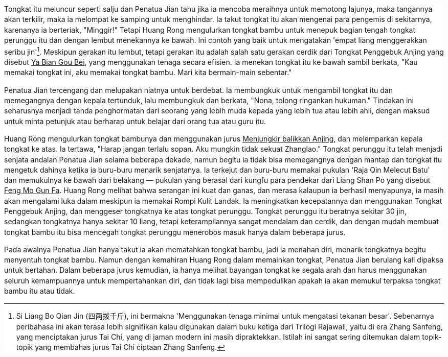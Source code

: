 Tongkat itu meluncur seperti salju dan Penatua Jian tahu jika ia mencoba meraihnya untuk memotong lajunya, maka tangannya
akan terkilir, maka ia melompat ke samping untuk menghindar. Ia takut tongkat itu akan mengenai para pengemis di sekitarnya,
karenanya ia berteriak, "Minggir!" Tetapi Huang Rong mengulurkan tongkat bambu untuk menepuk bagian tengah tongkat perunggu 
itu dan dengan lembut menekannya ke bawah. Ini contoh yang baik untuk mengatakan 
'empat liang menggerakkan seribu jin'[^peribahasa-1]. Meskipun gerakan itu lembut, tetapi gerakan itu adalah salah satu
gerakan cerdik dari Tongkat Penggebuk Anjing yang disebut 
[Ya Bian Gou Bei](referensi-karakter.md#ya-bian-gou-bei "Ya Bian Gou Bei (压扁狗背) = Meluruskan Punggung Anjing"), yang 
menggunakan tenaga secara efisien. Ia menekan tongkat itu ke bawah sambil berkata, "Kau memakai tongkat ini, aku memakai
tongkat bambu. Mari kita bermain-main sebentar."

[^peribahasa-1]: Si Liang Bo Qian Jin (四两拨千斤), ini bermakna 'Menggunakan tenaga minimal untuk mengatasi tekanan besar'. Sebenarnya peribahasa ini akan terasa lebih signifikan kalau digunakan dalam buku ketiga dari Trilogi Rajawali, yaitu di era Zhang Sanfeng, yang menciptakan jurus Tai Chi, yang di jaman modern ini masih dipraktekkan. Istilah ini sangat sering ditemukan dalam topik-topik yang membahas jurus Tai Chi ciptaan Zhang Sanfeng.

Penatua Jian tercengang dan melupakan niatnya untuk berdebat. Ia membungkuk untuk mengambil tongkat itu dan memegangnya dengan 
kepala tertunduk, lalu membungkuk dan berkata, "Nona, tolong ringankan hukuman." Tindakan ini seharusnya menjadi tanda 
penghormatan dari seorang yang lebih muda kepada yang lebih tua atau lebih ahli, dengan maksud untuk minta petunjuk atau
berharap untuk belajar dari orang tua atau guru itu.

Huang Rong mengulurkan tongkat bambunya dan menggunakan jurus 
[Menjungkir balikkan Anjing](referensi-karakter.md#bo-gou-chao-tian "Bo Gou Chao Tian (拨狗朝天)"), dan melemparkan kepala 
tongkat ke atas. Ia tertawa, "Harap jangan terlalu sopan. Aku mungkin tidak sekuat Zhanglao." Tongkat perunggu itu telah menjadi 
senjata andalan Penatua Jian selama beberapa dekade, namun begitu ia tidak bisa memegangnya dengan mantap dan tongkat itu 
mengetuk dahinya ketika ia buru-buru menarik senjatanya. Ia terkejut dan buru-buru memakai pukulan 'Raja Qin Melecut Batu' dan 
memukulnya ke bawah dari belakang —  pukulan yang berasal dari kungfu para pendekar dari Liang Shan Po yang disebut 
[Feng Mo Gun Fa](referensi-karakter.md#feng-mo-gun-fa "Feng Mo Gun Fa (疯魔棍法) adalah nama ilmu tongkat dari Shaolin yang bisa diterjemahkan menjadi Ilmu Tongkat Setan Gila"). 
Huang Rong melihat bahwa serangan ini kuat dan ganas, dan merasa kalaupun ia berhasil menyapunya, ia masih akan mengalami luka 
dalam meskipun ia memakai Rompi Kulit Landak. Ia meningkatkan kecepatannya dan menggunakan Tongkat Penggebuk Anjing, dan 
menggeser tongkatnya ke atas tongkat perunggu. Tongkat perunggu itu beratnya sekitar 30 jin, sedangkan tongkatnya hanya sekitar 
10 liang, tetapi keterampilannya sangat mendalam dan cerdik, dan dengan mudah membuat tongkat bambu itu bisa mencegah tongkat 
perunggu menerobos masuk hanya dalam beberapa jurus.

Pada awalnya Penatua Jian hanya takut ia akan mematahkan tongkat bambu, jadi ia menahan diri, menarik tongkatnya begitu menyentuh 
tongkat bambu. Namun dengan kemahiran Huang Rong dalam memainkan tongkat, Penatua Jian berulang kali dipaksa untuk bertahan. 
Dalam beberapa jurus kemudian, ia hanya melihat bayangan tongkat ke segala arah dan harus menggunakan seluruh kemampuannya untuk 
mempertahankan diri, dan tidak lagi bisa mempedulikan apakah ia akan memukul terpaksa tongkat bambu itu atau tidak.


[^esai]: Xiwen (希文) adalah nama lain dari Fan Zhongyan, di sini ditulis sebagai Fan Wen. Kutipan tersebut tidak ditemukan teks aslinya, karena itu diterjemahkan apa adanya menurut terjemahan bahasa Inggris versi penggemar, yang kemungkinan besar tidak sesuai dengan makna sebenarnya. Tetapi ini tidak mempengaruhi jalan cerita.
[^rumah-awan]: Gui Yun Zhuang (归云庄) = Rumah Awan, yang sebetulnya sebuah kompleks besar sehingga lebih pantas disebut 'Mansion'. Lu Chengfeng sekeluarga menempati rumah utama, dan ia sendiri dipanggil Zhuangzhu (庄主). Tetapi rasanya putranya, yang juga pewarisnya, Lu Guanying tidak secara otomatis dipanggil Shaozhu (少主), karena istilah atau panggilan ini tidak umum, kalau kita search di internet nyaris tidak terlihat hasil yang memuaskan. Umumnya seorang anak 'juragan' akan dipanggil Shaoye (少爺) seperti yang saya tulis dalam bab sebelumnya. Kedua hal ini tidak terlalu mempengaruhi hasil saduran kita di bab-bab sebelumnya yang menceritakan kehidupan Lu Chengfeng, mengingat para pelayan atau bawahan lainnya juga bisa saja memanggilnya Laoye (老爺).
[^tie-sha-zhang]: Tie Sha Zhang (铁沙掌) atau (铁砂掌) adalah cabang seni bela diri tangan kosong yang mengandalkan telapak tangan, dan mendapat julukan 'Telapak Besi'. Karakter Zhang (掌) di sini bisa mengacu kepada tamparan maupun dorongan telapak tangan yang lebih menjurus kepada pukulan. Pasangan karakter Tie Sha (鐵沙) bermakna 'Pasir besi', yang mengacu kepada butiran biji besi kecil-kecil. Sedangkan Tie Sha (铁砂) mengacu kepada butiran yang lebih besar. Yang dimaksud 'besi' ini juga bisa berarti baja.
[^tie-zhang-feng]: Tie Zhang Feng (铁掌峰), atau mungkin Tie Zhang Shan (铁掌山) adalah lima puncak di sebuah pegunungan dekat Sungai Chao Yuan, yang dalam novel ini digambarkan bentuknya mirip telapak tangan.
[^wumu-yishu]: Wumu Yishu (武穆遗书) adalah buku yang berisi strategi militer warisan dari Jendral Yue Fei, yang dicari-cari Wanyan Honglie, dan dalam kemelut akhirnya menyebabkan Guo Jing terluka berat karena ditikan pisau oleh Yang Kang. 
[^kalimat-1]: Wu Mu Yi Shu, Zai Tie Zhang Shan (武穆遗书 , 在铁掌山), secara keseluruhan kalimat ini bisa diterjemahkan menjadi 'Kitab Warisan Wumu ada di Puncak Pegunungan Telapak Besi'.
[^kalimat-2]: Zhong Zhi Feng Xia (中指峰下) artinya 'Di Bawah Puncak Jari Tengah'.
[^kalimat-3]: Kalimat di baris keempat ini belum tersusun lengkap oleh Huang Rong, ia gagal menebak karakter ketiga dari kemungkinan total empat karakter. Yang ada hanyalah Di Er ... Jie (第二 ... 结), yang secara literal per karakter adalah 'Ke Dua ... Persendian'. Karakter terakhir Jie (结 atau 节, atau karakter tradisionalnya adalah 結) bisa bermakna 'sambungan, persendian, persimpangan, atau bahkan simpul'.
[^cakar-monyet]: Huang Rong langsung tertarik begitu mendengar lelucon 'Gunung Cakar Monyet', karena itu melambangkan telapak tangan, entah manusia ataupun monyet.
[^ruas]: Di Er Guan Jie (第二关节) bararti 'Ruas Jari Kedua'.
[^er-shifu]: Er Shifu (二师父), berarti 'Guru Kedua', yang dimaksud dalam hal ini adalah guru Guo Jing yang kedua dari Tujuh Orang Aneh dari Jiangnan, Zhi Zong.
[^tentang-nama]: Qiu Qianzhang main kata-kata dengan memakai nama mereka. Namanya, Qian Zhang (千丈), yang berarti 'Seribu Zhang', di mana 1 Zhang setara dengan 10 Chi, sedangkan 7 Chi setara dengan 1 Ren. Dengan begitu 1000 Zhang pastilah lebih panjang dari 1000 Ren, yaitu nama Qiu Qianren (千仞). Zhang, Ren dan Chi adalah satuan panjang, karena itu Huang Rong bercanda lebih jauh dan meledeknya dengan istilah Qian Fen, yang berarti 1000 Fen. Fen adalah satuan panjang terkecil, yang kurang lebih sama dengan sentimeter. 
[^qian-fen]: 1000 Fen, yang berarti lebih pendek dari 1000 Ren, apalagi dibandingkan dengan 1000 Zhang, karene Fen adalah unit terkecil. Di era Dinasti Song Selatan, yaitu era di mana mereka hidup, 1 Chi adalah 0.27 meter, dan mengikuti standar itu 1 Fen berarti 0.00027 meter. Sekedar melengkapi penjelasan lelucon ini, Qian Zhang adalah 2700 m, Qian Ren 1890 m, sedangkan Qian Fen _hanya_ 0.27 m.
[^man-jiang-hong]: Man Jiang Hong (满江红) adalah puisi bertemakan heroik yang sangat populer hingga saat ini, dan oleh banyak pihak diklaim sebagai karya Yue Fei. Nama ini sendiri bisa diterjemahkan menjadi 'Sungai Merah'.
[^puisi-kedua]: Puisi Yue Fei yang kedua masih tetap berjudul Man Jiang Hong (满江红), yang artinya kurang lebih adalah 'Sungai Merah' atau 'The Crimson River', yang sebenarnya banyak diperdebatkan apakah puisi terkait memang adalah hasil karya Yue Fei, karena para ahli menemukan indikasi bahwa puisi tersebut ada kemungkinan ditulis di sekitar era Dinasti Ming. Puisi tersebut mengandung sentimen Anti-Jurchen yang sangat kental. Seperti sudah dibahas, suku Jurchen dikemudian hari akan lebih akrab dengan nama Manchu setelah Aisin Gioro Hong Taiji berkuasa sebagai Khan. Puisi yang kedua ini punya judul kecil Deng Huanghe Lou You Gan (登黄鹤楼有感), yang kira-kira berarti 'Ketika Aku Mendaki Menara Bangau Kuning'. Puisi Yue Fei lainnya yang cukup populer adalah Xiao Chong Shan (小重山), atau Bukit Kecil Yang Berat.
[^zhulong]: Zhulong (tradisional: 燭龍) adalah karakter dalam mitologi Tiongkok kuno yang mewakili naga raksasa merah menyala. Dalam mitos, ia punya kepala manusia dan tubuh ular raksasa. Ia menciptakan siang dan malam dengan jalan membuka dan menutup matanya, dan menciptakan musim dengan cara bernafas.
[^boneka]: Dalam bahasa mandarin istilah 'boneka' ini adalah Wawa (娃娃), yang menggambarkan muka bayi yang imut-imut.
[^fei]: Fei (飛) secara literal berarti 'terbang'.
[^pengju]: Peng Ju (鵬舉) adalah nama yang diberikan kepada Yue Fei setelah dewasa, ini karena ketika ia dilahir, seekor burung besar yang mirip angsa mendarat di atap rumahnya. Karakter Peng (鵬) melambangkan burung besar itu.
[^rajawali]: Karakter Diao (鵰) punya beberapa makna, salah satunya adalah 'burung pemangsa', dengan demikian adalah elang. Istilah Rajawali ini adalah istilah dalam bahasa Indonesia, dalam bahasa Inggris maupun mandarin tidak ada istilah khusus, kecuali kalau kita tambahkan satu istilah baru, misalnya menjadi 'Divine Eagle', atau Shen Diao (神鵰). Istilah 'Condor' yang dipakai dalam judul drama ataupun terjemahan lain adalah kurang tepat, karena Condor adalah nama burung yang hanya terdapat di benua Amerika, dalam hal ini Amerika Selatan. Burung elang Guo Jing tentunya adalah dari jenis [Haliaeetus leucoryphus](https://en.wikipedia.org/wiki/Pallas%27s_fish_eagle), yang memang banyak terdapat di Mongolia. Warnanya coklat tua, dan kepalanya putih sampai ke leher.